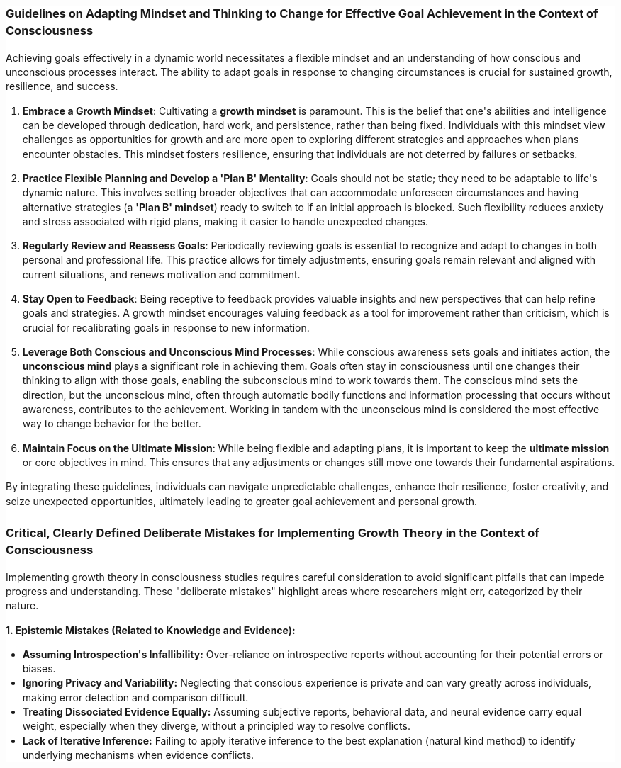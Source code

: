 ### Guidelines on Adapting Mindset and Thinking to Change for Effective Goal Achievement in the Context of Consciousness

Achieving goals effectively in a dynamic world necessitates a flexible mindset and an understanding of how conscious and unconscious processes interact. The ability to adapt goals in response to changing circumstances is crucial for sustained growth, resilience, and success.

1.  **Embrace a Growth Mindset**: Cultivating a **growth mindset** is paramount. This is the belief that one's abilities and intelligence can be developed through dedication, hard work, and persistence, rather than being fixed. Individuals with this mindset view challenges as opportunities for growth and are more open to exploring different strategies and approaches when plans encounter obstacles. This mindset fosters resilience, ensuring that individuals are not deterred by failures or setbacks.

2.  **Practice Flexible Planning and Develop a 'Plan B' Mentality**: Goals should not be static; they need to be adaptable to life's dynamic nature. This involves setting broader objectives that can accommodate unforeseen circumstances and having alternative strategies (a **'Plan B' mindset**) ready to switch to if an initial approach is blocked. Such flexibility reduces anxiety and stress associated with rigid plans, making it easier to handle unexpected changes.

3.  **Regularly Review and Reassess Goals**: Periodically reviewing goals is essential to recognize and adapt to changes in both personal and professional life. This practice allows for timely adjustments, ensuring goals remain relevant and aligned with current situations, and renews motivation and commitment.

4.  **Stay Open to Feedback**: Being receptive to feedback provides valuable insights and new perspectives that can help refine goals and strategies. A growth mindset encourages valuing feedback as a tool for improvement rather than criticism, which is crucial for recalibrating goals in response to new information.

5.  **Leverage Both Conscious and Unconscious Mind Processes**: While conscious awareness sets goals and initiates action, the **unconscious mind** plays a significant role in achieving them. Goals often stay in consciousness until one changes their thinking to align with those goals, enabling the subconscious mind to work towards them. The conscious mind sets the direction, but the unconscious mind, often through automatic bodily functions and information processing that occurs without awareness, contributes to the achievement. Working in tandem with the unconscious mind is considered the most effective way to change behavior for the better.

6.  **Maintain Focus on the Ultimate Mission**: While being flexible and adapting plans, it is important to keep the **ultimate mission** or core objectives in mind. This ensures that any adjustments or changes still move one towards their fundamental aspirations.

By integrating these guidelines, individuals can navigate unpredictable challenges, enhance their resilience, foster creativity, and seize unexpected opportunities, ultimately leading to greater goal achievement and personal growth.

### Critical, Clearly Defined Deliberate Mistakes for Implementing Growth Theory in the Context of Consciousness

Implementing growth theory in consciousness studies requires careful consideration to avoid significant pitfalls that can impede progress and understanding. These "deliberate mistakes" highlight areas where researchers might err, categorized by their nature.

**1. Epistemic Mistakes (Related to Knowledge and Evidence):**
*   **Assuming Introspection's Infallibility:** Over-reliance on introspective reports without accounting for their potential errors or biases.
*   **Ignoring Privacy and Variability:** Neglecting that conscious experience is private and can vary greatly across individuals, making error detection and comparison difficult.
*   **Treating Dissociated Evidence Equally:** Assuming subjective reports, behavioral data, and neural evidence carry equal weight, especially when they diverge, without a principled way to resolve conflicts.
*   **Lack of Iterative Inference:** Failing to apply iterative inference to the best explanation (natural kind method) to identify underlying mechanisms when evidence conflicts.
